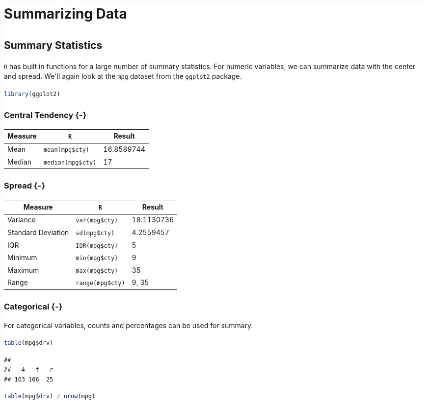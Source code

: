 # Summarizing Data

## Summary Statistics

`R` has built in functions for a large number of summary statistics. For numeric variables, we can summarize data with the center and spread. We'll again look at the `mpg` dataset from the `ggplot2` package.


```r
library(ggplot2)
```

### Central Tendency {-}

| Measure | `R`               | Result              |
|---------|-------------------|---------------------|
| Mean    | `mean(mpg$cty)`   | 16.8589744   |
| Median  | `median(mpg$cty)` | 17 |

### Spread {-}

| Measure            | `R`              | Result             |
|--------------------|------------------|--------------------|
| Variance           | `var(mpg$cty)`   | 18.1130736   |
| Standard Deviation | `sd(mpg$cty)`    | 4.2559457    |
| IQR                | `IQR(mpg$cty)`   | 5   |
| Minimum            | `min(mpg$cty)`   | 9   |
| Maximum            | `max(mpg$cty)`   | 35   |
| Range              | `range(mpg$cty)` | 9, 35 |

### Categorical {-}

For categorical variables, counts and percentages can be used for summary.


```r
table(mpg$drv)
```

```
## 
##   4   f   r 
## 103 106  25
```

```r
table(mpg$drv) / nrow(mpg)
```
